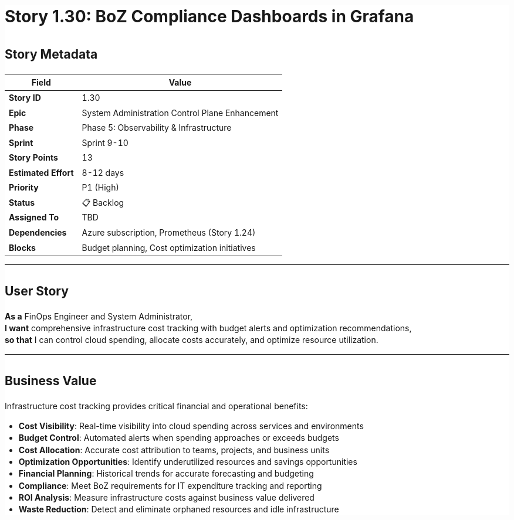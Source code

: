 # Story 1.30: BoZ Compliance Dashboards in Grafana

## Story Metadata

| Field | Value |
|-------|-------|
| **Story ID** | 1.30 |
| **Epic** | System Administration Control Plane Enhancement |
| **Phase** | Phase 5: Observability & Infrastructure |
| **Sprint** | Sprint 9-10 |
| **Story Points** | 13 |
| **Estimated Effort** | 8-12 days |
| **Priority** | P1 (High) |
| **Status** | 📋 Backlog |
| **Assigned To** | TBD |
| **Dependencies** | Azure subscription, Prometheus (Story 1.24) |
| **Blocks** | Budget planning, Cost optimization initiatives |

---

## User Story

**As a** FinOps Engineer and System Administrator,  
**I want** comprehensive infrastructure cost tracking with budget alerts and optimization recommendations,  
**so that** I can control cloud spending, allocate costs accurately, and optimize resource utilization.

---

## Business Value

Infrastructure cost tracking provides critical financial and operational benefits:

- **Cost Visibility**: Real-time visibility into cloud spending across services and environments
- **Budget Control**: Automated alerts when spending approaches or exceeds budgets
- **Cost Allocation**: Accurate cost attribution to teams, projects, and business units
- **Optimization Opportunities**: Identify underutilized resources and savings opportunities
- **Financial Planning**: Historical trends for accurate forecasting and budgeting
- **Compliance**: Meet BoZ requirements for IT expenditure tracking and reporting
- **ROI Analysis**: Measure infrastructure costs against business value delivered
- **Waste Reduction**: Detect and eliminate orphaned resources and idle infrastructure
